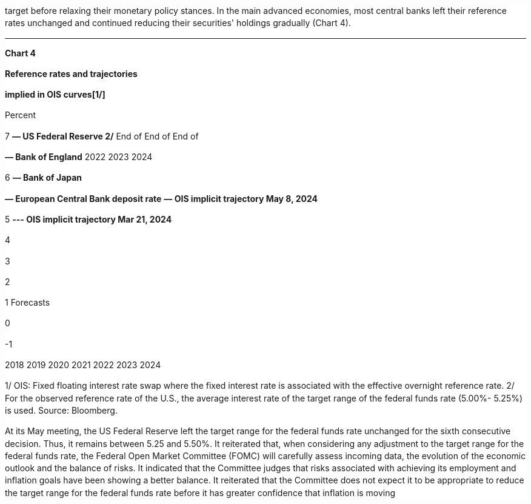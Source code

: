 target before relaxing their monetary policy stances.
In the main advanced economies, most central banks
left their reference rates unchanged and continued
reducing their securities' holdings gradually (Chart
4).


-----

**Chart 4**

**Reference rates and trajectories**

**implied in OIS curves[1/]**

Percent

7 **― US Federal Reserve 2/** End of End of End of

**― Bank of England** 2022 2023 2024

6 **― Bank of Japan**

**― European Central Bank deposit rate**
**― OIS implicit trajectory May 8, 2024**

5 **--- OIS implicit trajectory Mar 21, 2024**

4

3

2

1 Forecasts

0

-1

2018 2019 2020 2021 2022 2023 2024

1/ OIS: Fixed floating interest rate swap where the fixed interest rate is
associated with the effective overnight reference rate.
2/ For the observed reference rate of the U.S., the average interest rate of
the target range of the federal funds rate (5.00%- 5.25%) is used.
Source: Bloomberg.

At its May meeting, the US Federal Reserve left the
target range for the federal funds rate unchanged for
the sixth consecutive decision. Thus, it remains
between 5.25 and 5.50%. It reiterated that, when
considering any adjustment to the target range for
the federal funds rate, the Federal Open Market
Committee (FOMC) will carefully assess incoming
data, the evolution of the economic outlook and the
balance of risks. It indicated that the Committee
judges that risks associated with achieving its
employment and inflation goals have been showing
a better balance. It reiterated that the Committee
does not expect it to be appropriate to reduce the
target range for the federal funds rate before it has
greater confidence that inflation is moving
